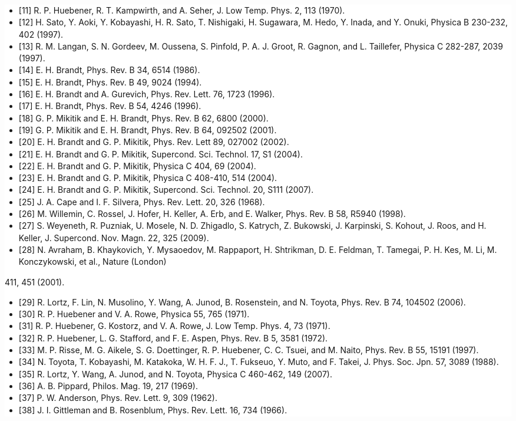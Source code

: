 - <span id="page-5-14"></span>[11] R. P. Huebener, R. T. Kampwirth, and A. Seher, J. Low Temp. Phys. 2, 113 (1970).
- <span id="page-5-15"></span>[12] H. Sato, Y. Aoki, Y. Kobayashi, H. R. Sato, T. Nishigaki, H. Sugawara, M. Hedo, Y. Inada, and Y. Onuki, Physica B 230-232, 402 (1997).
- <span id="page-5-6"></span>[13] R. M. Langan, S. N. Gordeev, M. Oussena, S. Pinfold, P. A. J. Groot, R. Gagnon, and L. Taillefer, Physica C 282-287, 2039 (1997).
- <span id="page-5-7"></span>[14] E. H. Brandt, Phys. Rev. B 34, 6514 (1986).
- [15] E. H. Brandt, Phys. Rev. B 49, 9024 (1994).
- [16] E. H. Brandt and A. Gurevich, Phys. Rev. Lett. 76, 1723 (1996).
- [17] E. H. Brandt, Phys. Rev. B 54, 4246 (1996).
- <span id="page-5-8"></span>[18] G. P. Mikitik and E. H. Brandt, Phys. Rev. B 62, 6800 (2000).
- <span id="page-6-9"></span>[19] G. P. Mikitik and E. H. Brandt, Phys. Rev. B 64, 092502 (2001).
- <span id="page-6-6"></span>[20] E. H. Brandt and G. P. Mikitik, Phys. Rev. Lett 89, 027002 (2002).
- [21] E. H. Brandt and G. P. Mikitik, Supercond. Sci. Technol. 17, S1 (2004).
- [22] E. H. Brandt and G. P. Mikitik, Physica C 404, 69 (2004).
- [23] E. H. Brandt and G. P. Mikitik, Physica C 408-410, 514 (2004).
- <span id="page-6-0"></span>[24] E. H. Brandt and G. P. Mikitik, Supercond. Sci. Technol. 20, S111 (2007).
- <span id="page-6-1"></span>[25] J. A. Cape and I. F. Silvera, Phys. Rev. Lett. 20, 326 (1968).
- <span id="page-6-2"></span>[26] M. Willemin, C. Rossel, J. Hofer, H. Keller, A. Erb, and E. Walker, Phys. Rev. B 58, R5940 (1998).
- <span id="page-6-3"></span>[27] S. Weyeneth, R. Puzniak, U. Mosele, N. D. Zhigadlo, S. Katrych, Z. Bukowski, J. Karpinski, S. Kohout, J. Roos, and H. Keller, J. Supercond. Nov. Magn. 22, 325 (2009).
- <span id="page-6-4"></span>[28] N. Avraham, B. Khaykovich, Y. Mysaoedov, M. Rappaport, H. Shtrikman, D. E. Feldman, T. Tamegai, P. H. Kes, M. Li, M. Konczykowski, et al., Nature (London)

411, 451 (2001).

- <span id="page-6-5"></span>[29] R. Lortz, F. Lin, N. Musolino, Y. Wang, A. Junod, B. Rosenstein, and N. Toyota, Phys. Rev. B 74, 104502 (2006).
- <span id="page-6-7"></span>[30] R. P. Huebener and V. A. Rowe, Physica 55, 765 (1971).
- [31] R. P. Huebener, G. Kostorz, and V. A. Rowe, J. Low Temp. Phys. 4, 73 (1971).
- [32] R. P. Huebener, L. G. Stafford, and F. E. Aspen, Phys. Rev. B 5, 3581 (1972).
- <span id="page-6-8"></span>[33] M. P. Risse, M. G. Aikele, S. G. Doettinger, R. P. Huebener, C. C. Tsuei, and M. Naito, Phys. Rev. B 55, 15191 (1997).
- <span id="page-6-10"></span>[34] N. Toyota, T. Kobayashi, M. Katakoka, W. H. F. J., T. Fukseuo, Y. Muto, and F. Takei, J. Phys. Soc. Jpn. 57, 3089 (1988).
- <span id="page-6-11"></span>[35] R. Lortz, Y. Wang, A. Junod, and N. Toyota, Physica C 460-462, 149 (2007).
- <span id="page-6-12"></span>[36] A. B. Pippard, Philos. Mag. 19, 217 (1969).
- <span id="page-6-13"></span>[37] P. W. Anderson, Phys. Rev. Lett. 9, 309 (1962).
- <span id="page-6-14"></span>[38] J. I. Gittleman and B. Rosenblum, Phys. Rev. Lett. 16, 734 (1966).